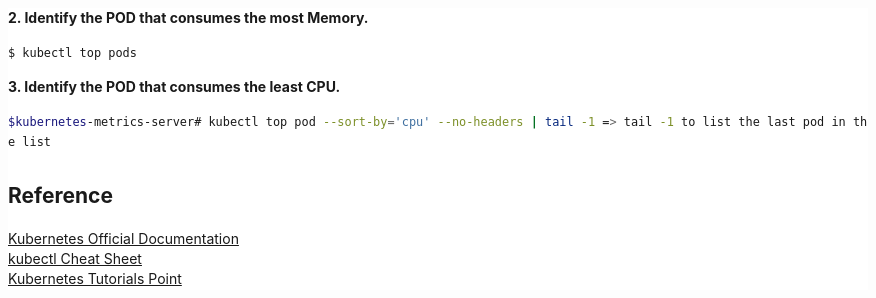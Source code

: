**2. Identify the POD that consumes the most Memory.**
```sh
$ kubectl top pods
```

**3. Identify the POD that consumes the least CPU.**
```sh
$kubernetes-metrics-server# kubectl top pod --sort-by='cpu' --no-headers | tail -1 => tail -1 to list the last pod in the list 
```


Reference
----
[Kubernetes Official Documentation ](https://www.tutorialspoint.com/kubernetes/index.htm) </br>
[kubectl Cheat Sheet](https://kubernetes.io/docs/reference/kubectl/cheatsheet/)</br>
[Kubernetes Tutorials Point ](https://www.kaggle.com/)

